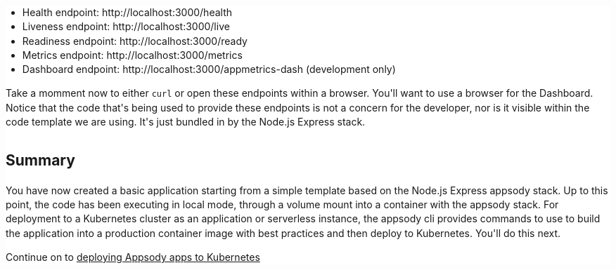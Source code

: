 - Health endpoint: http://localhost:3000/health
- Liveness endpoint: http://localhost:3000/live
- Readiness endpoint: http://localhost:3000/ready
- Metrics endpoint: http://localhost:3000/metrics
- Dashboard endpoint: http://localhost:3000/appmetrics-dash (development only)

Take a momment now to either `curl` or open these endpoints within a browser. You'll want to use a browser for the Dashboard. Notice that the code that's being used to provide these endpoints is not a concern for the developer, nor is it visible within the code template we are using. It's just bundled in by the Node.js Express stack.

## Summary

You have now created a basic application starting from a simple template based on the Node.js Express appsody stack. Up to this point, the code has been executing in local mode, through a volume mount into a container with the appsody stack. For deployment to a Kubernetes cluster as an application or serverless instance, the appsody cli provides commands to use to build the application into a production container image with best practices and then deploy to Kubernetes. You'll do this next.

Continue on to [deploying Appsody apps to Kubernetes](appsody-deploy.md)
